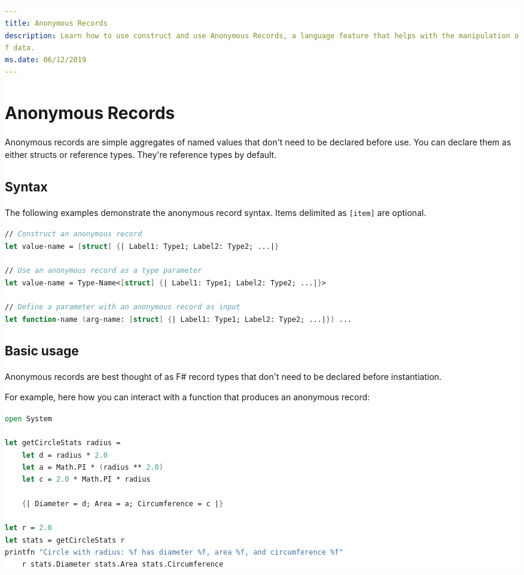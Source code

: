 ```yaml
---
title: Anonymous Records
description: Learn how to use construct and use Anonymous Records, a language feature that helps with the manipulation of data.
ms.date: 06/12/2019
---
```

# Anonymous Records

Anonymous records are simple aggregates of named values that don't need to be declared before use. You can declare them as either structs or reference types. They're reference types by default.

## Syntax

The following examples demonstrate the anonymous record syntax. Items delimited as `[item]` are optional.

```fsharp
// Construct an anonymous record
let value-name = [struct] {| Label1: Type1; Label2: Type2; ...|}

// Use an anonymous record as a type parameter
let value-name = Type-Name<[struct] {| Label1: Type1; Label2: Type2; ...|}>

// Define a parameter with an anonymous record as input
let function-name (arg-name: [struct] {| Label1: Type1; Label2: Type2; ...|}) ...
```

## Basic usage

Anonymous records are best thought of as F# record types that don't need to be declared before instantiation.

For example, here how you can interact with a function that produces an anonymous record:

```fsharp
open System

let getCircleStats radius =
    let d = radius * 2.0
    let a = Math.PI * (radius ** 2.0)
    let c = 2.0 * Math.PI * radius

    {| Diameter = d; Area = a; Circumference = c |}

let r = 2.0
let stats = getCircleStats r
printfn "Circle with radius: %f has diameter %f, area %f, and circumference %f"
    r stats.Diameter stats.Area stats.Circumference
```
